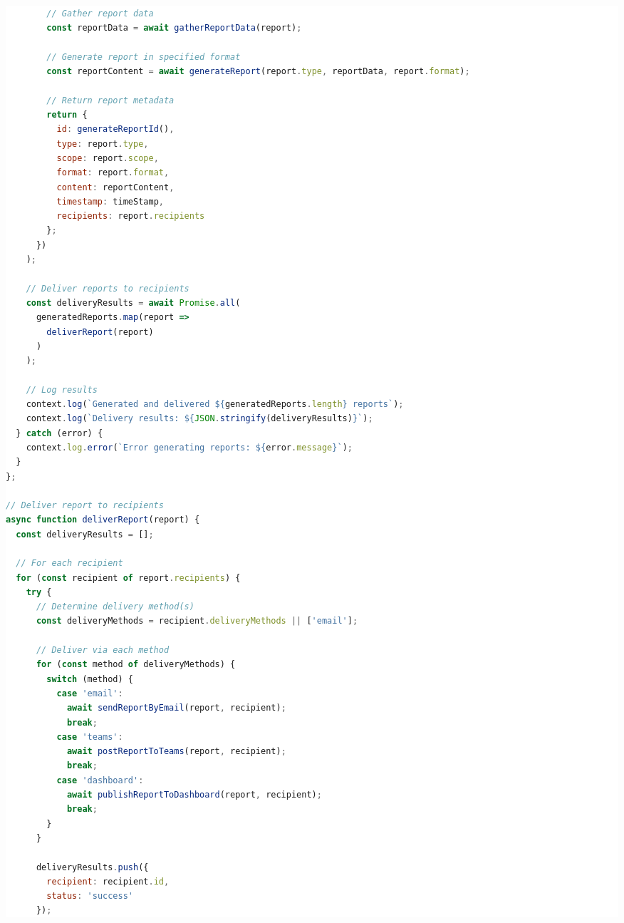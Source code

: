 ```javascript
        // Gather report data
        const reportData = await gatherReportData(report);
        
        // Generate report in specified format
        const reportContent = await generateReport(report.type, reportData, report.format);
        
        // Return report metadata
        return {
          id: generateReportId(),
          type: report.type,
          scope: report.scope,
          format: report.format,
          content: reportContent,
          timestamp: timeStamp,
          recipients: report.recipients
        };
      })
    );
    
    // Deliver reports to recipients
    const deliveryResults = await Promise.all(
      generatedReports.map(report => 
        deliverReport(report)
      )
    );
    
    // Log results
    context.log(`Generated and delivered ${generatedReports.length} reports`);
    context.log(`Delivery results: ${JSON.stringify(deliveryResults)}`);
  } catch (error) {
    context.log.error(`Error generating reports: ${error.message}`);
  }
};

// Deliver report to recipients
async function deliverReport(report) {
  const deliveryResults = [];
  
  // For each recipient
  for (const recipient of report.recipients) {
    try {
      // Determine delivery method(s)
      const deliveryMethods = recipient.deliveryMethods || ['email'];
      
      // Deliver via each method
      for (const method of deliveryMethods) {
        switch (method) {
          case 'email':
            await sendReportByEmail(report, recipient);
            break;
          case 'teams':
            await postReportToTeams(report, recipient);
            break;
          case 'dashboard':
            await publishReportToDashboard(report, recipient);
            break;
        }
      }
      
      deliveryResults.push({
        recipient: recipient.id,
        status: 'success'
      });
```